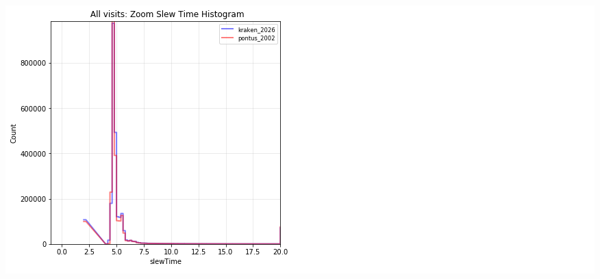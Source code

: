 ![png](figures/thumb.pontus_2002_kraken_2026_Zoom_Slew_Time_Histogram_All_visits_ONED_ComboBinnedData.png)
